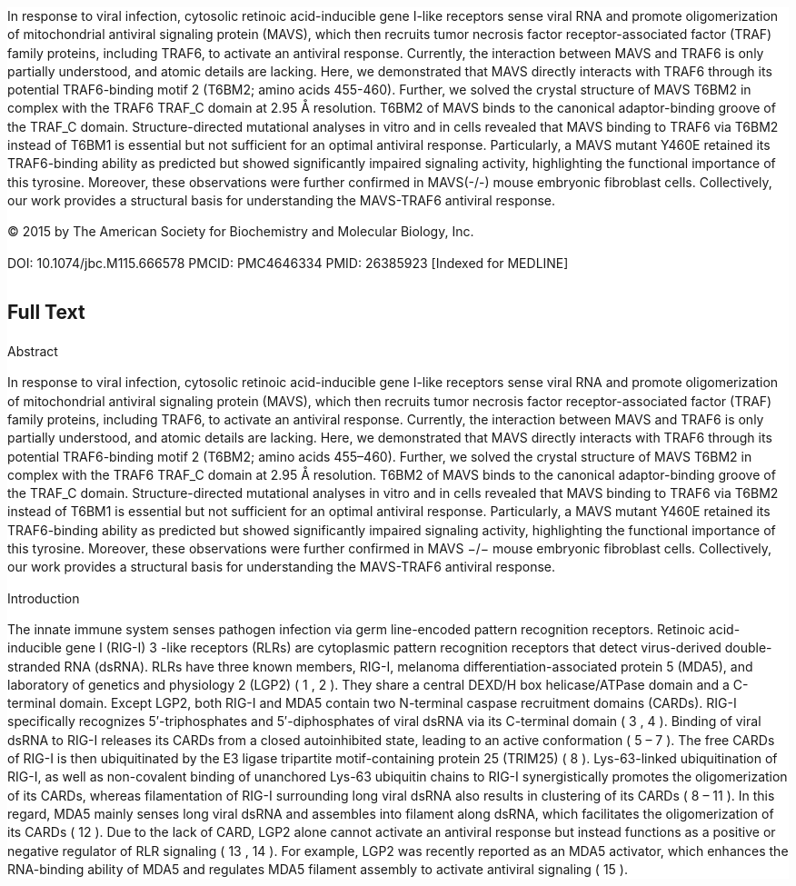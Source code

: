 In response to viral infection, cytosolic retinoic acid-inducible gene I-like 
receptors sense viral RNA and promote oligomerization of mitochondrial antiviral 
signaling protein (MAVS), which then recruits tumor necrosis factor 
receptor-associated factor (TRAF) family proteins, including TRAF6, to activate 
an antiviral response. Currently, the interaction between MAVS and TRAF6 is only 
partially understood, and atomic details are lacking. Here, we demonstrated that 
MAVS directly interacts with TRAF6 through its potential TRAF6-binding motif 2 
(T6BM2; amino acids 455-460). Further, we solved the crystal structure of MAVS 
T6BM2 in complex with the TRAF6 TRAF_C domain at 2.95 Å resolution. T6BM2 of 
MAVS binds to the canonical adaptor-binding groove of the TRAF_C domain. 
Structure-directed mutational analyses in vitro and in cells revealed that MAVS 
binding to TRAF6 via T6BM2 instead of T6BM1 is essential but not sufficient for 
an optimal antiviral response. Particularly, a MAVS mutant Y460E retained its 
TRAF6-binding ability as predicted but showed significantly impaired signaling 
activity, highlighting the functional importance of this tyrosine. Moreover, 
these observations were further confirmed in MAVS(-/-) mouse embryonic 
fibroblast cells. Collectively, our work provides a structural basis for 
understanding the MAVS-TRAF6 antiviral response.

© 2015 by The American Society for Biochemistry and Molecular Biology, Inc.

DOI: 10.1074/jbc.M115.666578
PMCID: PMC4646334
PMID: 26385923 [Indexed for MEDLINE]

## Full Text

Abstract

In response to viral infection, cytosolic retinoic acid-inducible gene I-like receptors sense viral RNA and promote oligomerization of mitochondrial antiviral signaling protein (MAVS), which then recruits tumor necrosis factor receptor-associated factor (TRAF) family proteins, including TRAF6, to activate an antiviral response. Currently, the interaction between MAVS and TRAF6 is only partially understood, and atomic details are lacking. Here, we demonstrated that MAVS directly interacts with TRAF6 through its potential TRAF6-binding motif 2 (T6BM2; amino acids 455–460). Further, we solved the crystal structure of MAVS T6BM2 in complex with the TRAF6 TRAF_C domain at 2.95 Å resolution. T6BM2 of MAVS binds to the canonical adaptor-binding groove of the TRAF_C domain. Structure-directed mutational analyses in vitro and in cells revealed that MAVS binding to TRAF6 via T6BM2 instead of T6BM1 is essential but not sufficient for an optimal antiviral response. Particularly, a MAVS mutant Y460E retained its TRAF6-binding ability as predicted but showed significantly impaired signaling activity, highlighting the functional importance of this tyrosine. Moreover, these observations were further confirmed in MAVS −/− mouse embryonic fibroblast cells. Collectively, our work provides a structural basis for understanding the MAVS-TRAF6 antiviral response.

Introduction

The innate immune system senses pathogen infection via germ line-encoded pattern recognition receptors. Retinoic acid-inducible gene I (RIG-I) 3 -like receptors (RLRs) are cytoplasmic pattern recognition receptors that detect virus-derived double-stranded RNA (dsRNA). RLRs have three known members, RIG-I, melanoma differentiation-associated protein 5 (MDA5), and laboratory of genetics and physiology 2 (LGP2) ( 1 , 2 ). They share a central DEXD/H box helicase/ATPase domain and a C-terminal domain. Except LGP2, both RIG-I and MDA5 contain two N-terminal caspase recruitment domains (CARDs). RIG-I specifically recognizes 5′-triphosphates and 5′-diphosphates of viral dsRNA via its C-terminal domain ( 3 , 4 ). Binding of viral dsRNA to RIG-I releases its CARDs from a closed autoinhibited state, leading to an active conformation ( 5 – 7 ). The free CARDs of RIG-I is then ubiquitinated by the E3 ligase tripartite motif-containing protein 25 (TRIM25) ( 8 ). Lys-63-linked ubiquitination of RIG-I, as well as non-covalent binding of unanchored Lys-63 ubiquitin chains to RIG-I synergistically promotes the oligomerization of its CARDs, whereas filamentation of RIG-I surrounding long viral dsRNA also results in clustering of its CARDs ( 8 – 11 ). In this regard, MDA5 mainly senses long viral dsRNA and assembles into filament along dsRNA, which facilitates the oligomerization of its CARDs ( 12 ). Due to the lack of CARD, LGP2 alone cannot activate an antiviral response but instead functions as a positive or negative regulator of RLR signaling ( 13 , 14 ). For example, LGP2 was recently reported as an MDA5 activator, which enhances the RNA-binding ability of MDA5 and regulates MDA5 filament assembly to activate antiviral signaling ( 15 ).
